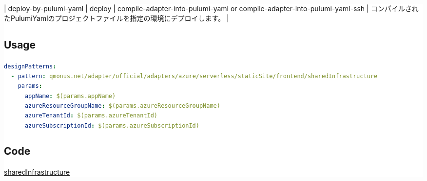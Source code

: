 | deploy-by-pulumi-yaml                | deploy   | compile-adapter-into-pulumi-yaml or compile-adapter-into-pulumi-yaml-ssh | コンパイルされたPulumiYamlのプロジェクトファイルを指定の環境にデプロイします。                                                                                                                      |

## Usage

```yaml
designPatterns:
  - pattern: qmonus.net/adapter/official/adapters/azure/serverless/staticSite/frontend/sharedInfrastructure
    params:
      appName: $(params.appName)
      azureResourceGroupName: $(params.azureResourceGroupName)
      azureTenantId: $(params.azureTenantId)
      azureSubscriptionId: $(params.azureSubscriptionId)
```

## Code

[sharedInfrastructure](./main.cue)
